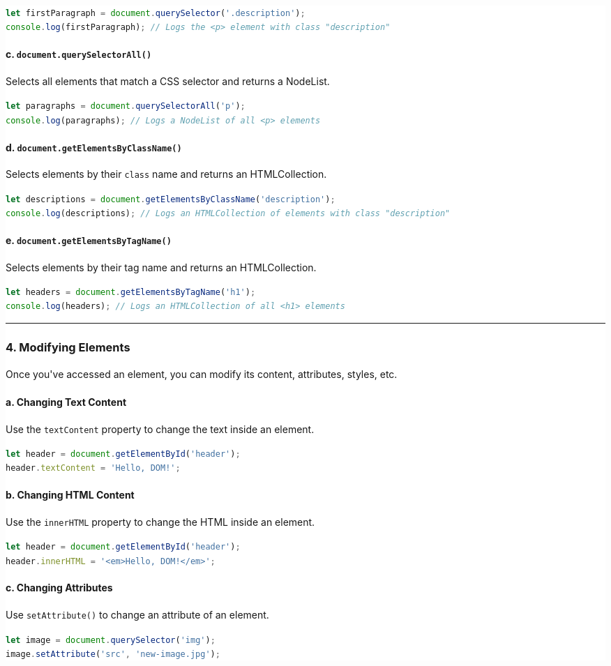 ```javascript
let firstParagraph = document.querySelector('.description');
console.log(firstParagraph); // Logs the <p> element with class "description"
```

#### **c. `document.querySelectorAll()`**
Selects all elements that match a CSS selector and returns a NodeList.

```javascript
let paragraphs = document.querySelectorAll('p');
console.log(paragraphs); // Logs a NodeList of all <p> elements
```

#### **d. `document.getElementsByClassName()`**
Selects elements by their `class` name and returns an HTMLCollection.

```javascript
let descriptions = document.getElementsByClassName('description');
console.log(descriptions); // Logs an HTMLCollection of elements with class "description"
```

#### **e. `document.getElementsByTagName()`**
Selects elements by their tag name and returns an HTMLCollection.

```javascript
let headers = document.getElementsByTagName('h1');
console.log(headers); // Logs an HTMLCollection of all <h1> elements
```

---

### **4. Modifying Elements**

Once you've accessed an element, you can modify its content, attributes, styles, etc.

#### **a. Changing Text Content**
Use the `textContent` property to change the text inside an element.

```javascript
let header = document.getElementById('header');
header.textContent = 'Hello, DOM!';
```

#### **b. Changing HTML Content**
Use the `innerHTML` property to change the HTML inside an element.

```javascript
let header = document.getElementById('header');
header.innerHTML = '<em>Hello, DOM!</em>';
```

#### **c. Changing Attributes**
Use `setAttribute()` to change an attribute of an element.

```javascript
let image = document.querySelector('img');
image.setAttribute('src', 'new-image.jpg');
```
